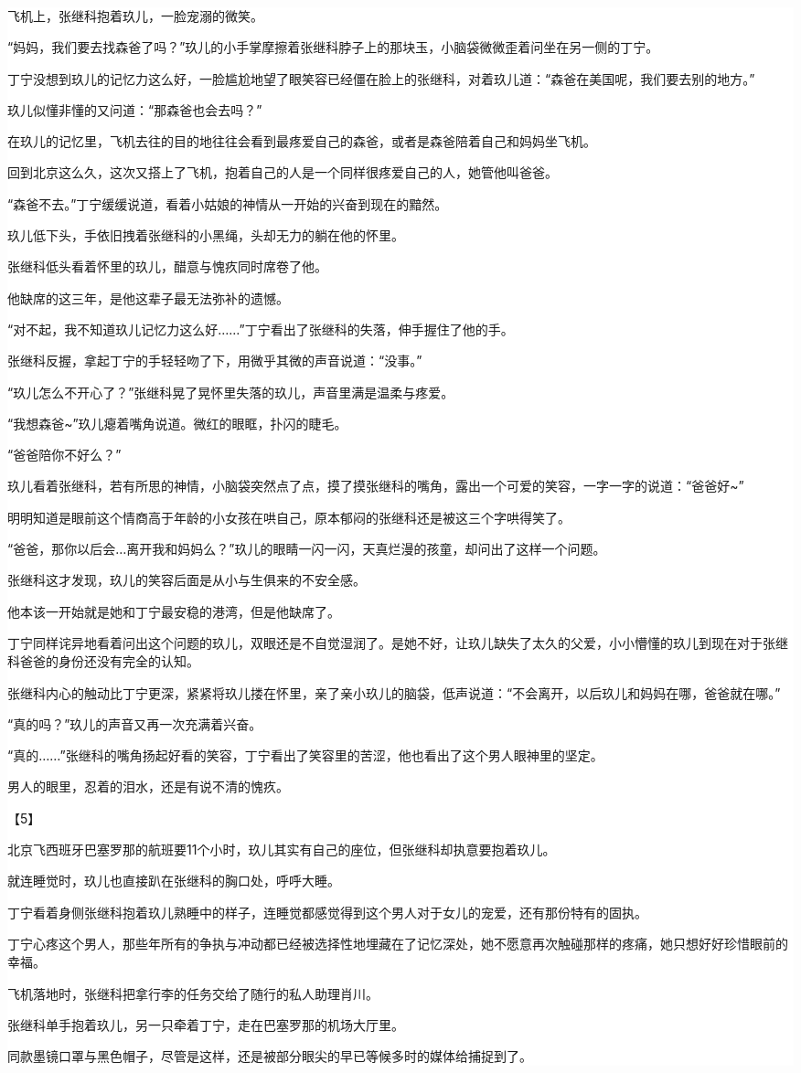 飞机上，张继科抱着玖儿，一脸宠溺的微笑。

“妈妈，我们要去找森爸了吗？”玖儿的小手掌摩擦着张继科脖子上的那块玉，小脑袋微微歪着问坐在另一侧的丁宁。

丁宁没想到玖儿的记忆力这么好，一脸尴尬地望了眼笑容已经僵在脸上的张继科，对着玖儿道：“森爸在美国呢，我们要去别的地方。”

玖儿似懂非懂的又问道：“那森爸也会去吗？”

在玖儿的记忆里，飞机去往的目的地往往会看到最疼爱自己的森爸，或者是森爸陪着自己和妈妈坐飞机。

回到北京这么久，这次又搭上了飞机，抱着自己的人是一个同样很疼爱自己的人，她管他叫爸爸。

“森爸不去。”丁宁缓缓说道，看着小姑娘的神情从一开始的兴奋到现在的黯然。

玖儿低下头，手依旧拽着张继科的小黑绳，头却无力的躺在他的怀里。

张继科低头看着怀里的玖儿，醋意与愧疚同时席卷了他。

他缺席的这三年，是他这辈子最无法弥补的遗憾。

“对不起，我不知道玖儿记忆力这么好……”丁宁看出了张继科的失落，伸手握住了他的手。

张继科反握，拿起丁宁的手轻轻吻了下，用微乎其微的声音说道：“没事。”

“玖儿怎么不开心了？”张继科晃了晃怀里失落的玖儿，声音里满是温柔与疼爱。

“我想森爸~”玖儿瘪着嘴角说道。微红的眼眶，扑闪的睫毛。

“爸爸陪你不好么？”

玖儿看着张继科，若有所思的神情，小脑袋突然点了点，摸了摸张继科的嘴角，露出一个可爱的笑容，一字一字的说道：“爸爸好~”

明明知道是眼前这个情商高于年龄的小女孩在哄自己，原本郁闷的张继科还是被这三个字哄得笑了。

“爸爸，那你以后会…离开我和妈妈么？”玖儿的眼睛一闪一闪，天真烂漫的孩童，却问出了这样一个问题。

张继科这才发现，玖儿的笑容后面是从小与生俱来的不安全感。

他本该一开始就是她和丁宁最安稳的港湾，但是他缺席了。

丁宁同样诧异地看着问出这个问题的玖儿，双眼还是不自觉湿润了。是她不好，让玖儿缺失了太久的父爱，小小懵懂的玖儿到现在对于张继科爸爸的身份还没有完全的认知。

张继科内心的触动比丁宁更深，紧紧将玖儿搂在怀里，亲了亲小玖儿的脑袋，低声说道：“不会离开，以后玖儿和妈妈在哪，爸爸就在哪。”

“真的吗？”玖儿的声音又再一次充满着兴奋。

“真的……”张继科的嘴角扬起好看的笑容，丁宁看出了笑容里的苦涩，他也看出了这个男人眼神里的坚定。

男人的眼里，忍着的泪水，还是有说不清的愧疚。

【5】

北京飞西班牙巴塞罗那的航班要11个小时，玖儿其实有自己的座位，但张继科却执意要抱着玖儿。

就连睡觉时，玖儿也直接趴在张继科的胸口处，呼呼大睡。

丁宁看着身侧张继科抱着玖儿熟睡中的样子，连睡觉都感觉得到这个男人对于女儿的宠爱，还有那份特有的固执。

丁宁心疼这个男人，那些年所有的争执与冲动都已经被选择性地埋藏在了记忆深处，她不愿意再次触碰那样的疼痛，她只想好好珍惜眼前的幸福。

飞机落地时，张继科把拿行李的任务交给了随行的私人助理肖川。

张继科单手抱着玖儿，另一只牵着丁宁，走在巴塞罗那的机场大厅里。

同款墨镜口罩与黑色帽子，尽管是这样，还是被部分眼尖的早已等候多时的媒体给捕捉到了。
